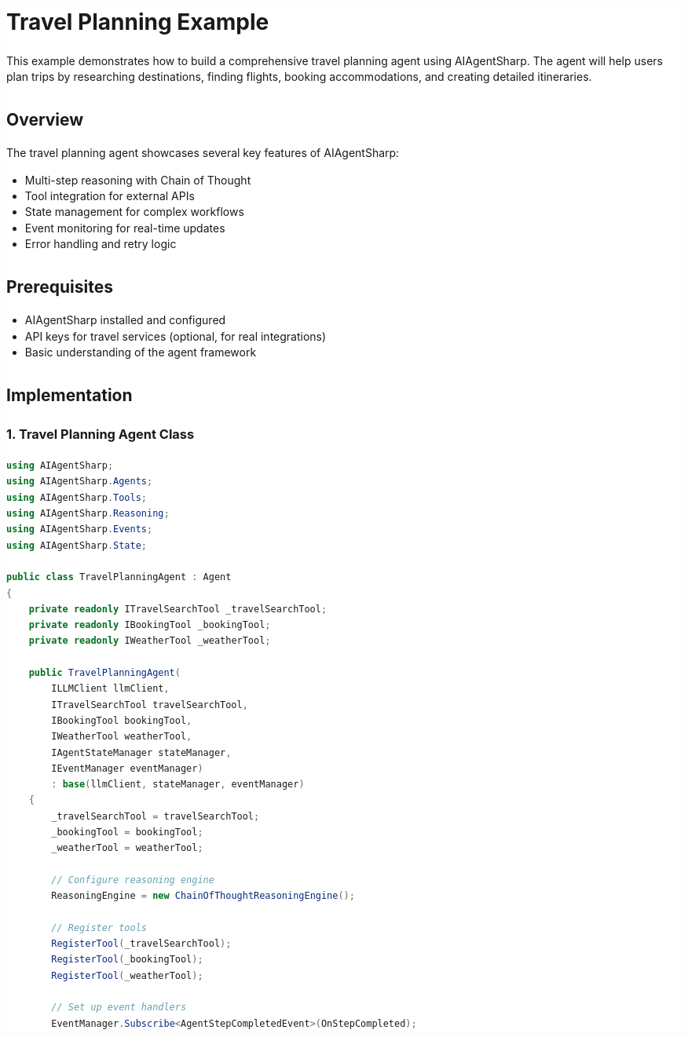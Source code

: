 # Travel Planning Example

This example demonstrates how to build a comprehensive travel planning agent using AIAgentSharp. The agent will help users plan trips by researching destinations, finding flights, booking accommodations, and creating detailed itineraries.

## Overview

The travel planning agent showcases several key features of AIAgentSharp:
- Multi-step reasoning with Chain of Thought
- Tool integration for external APIs
- State management for complex workflows
- Event monitoring for real-time updates
- Error handling and retry logic

## Prerequisites

- AIAgentSharp installed and configured
- API keys for travel services (optional, for real integrations)
- Basic understanding of the agent framework

## Implementation

### 1. Travel Planning Agent Class

```csharp
using AIAgentSharp;
using AIAgentSharp.Agents;
using AIAgentSharp.Tools;
using AIAgentSharp.Reasoning;
using AIAgentSharp.Events;
using AIAgentSharp.State;

public class TravelPlanningAgent : Agent
{
    private readonly ITravelSearchTool _travelSearchTool;
    private readonly IBookingTool _bookingTool;
    private readonly IWeatherTool _weatherTool;
    
    public TravelPlanningAgent(
        ILLMClient llmClient,
        ITravelSearchTool travelSearchTool,
        IBookingTool bookingTool,
        IWeatherTool weatherTool,
        IAgentStateManager stateManager,
        IEventManager eventManager)
        : base(llmClient, stateManager, eventManager)
    {
        _travelSearchTool = travelSearchTool;
        _bookingTool = bookingTool;
        _weatherTool = weatherTool;
        
        // Configure reasoning engine
        ReasoningEngine = new ChainOfThoughtReasoningEngine();
        
        // Register tools
        RegisterTool(_travelSearchTool);
        RegisterTool(_bookingTool);
        RegisterTool(_weatherTool);
        
        // Set up event handlers
        EventManager.Subscribe<AgentStepCompletedEvent>(OnStepCompleted);
```